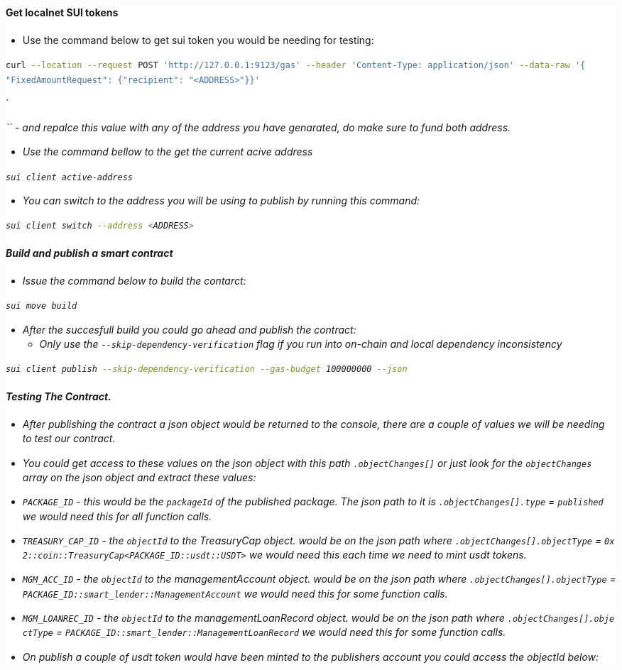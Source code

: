 #### Get localnet SUI tokens

- Use the command below to get sui token you would be needing for testing:
```bash
curl --location --request POST 'http://127.0.0.1:9123/gas' --header 'Content-Type: application/json' --data-raw '{
"FixedAmountRequest": {"recipient": "<ADDRESS>"}}'
```
`<ADDRESS>`` - and repalce this value with any of the address you have genarated, do make sure to fund both address.

- Use the command bellow to the get the current acive address
```bash
sui client active-address
```

- You can switch to the address you will be using to publish by running this command:
```bash
sui client switch --address <ADDRESS>
```


#### Build and publish a smart contract

- Issue the command below to build the contarct:
```bash
sui move build
```
- After the succesfull build you could go ahead and publish the contract:
    - Only use the  `--skip-dependency-verification` flag if you run into on-chain and local dependency inconsistency
```bash
sui client publish --skip-dependency-verification --gas-budget 100000000 --json
```
#### Testing The Contract. 

- After publishing the contract a json object would be returned to the console, there are a couple of values we will be needing to test our contract.
- You could get access to these values on the json object with this path `.objectChanges[]` or just look for the `objectChanges` array on the json object and extract these values:

- `PACKAGE_ID` - this would be the `packageId` of the published package. The json path to it is `.objectChanges[].type` = `published` we would need this for all function calls.

- `TREASURY_CAP_ID` - the `objectId` to the TreasuryCap object. would be on the json path where `.objectChanges[].objectType` = `0x2::coin::TreasuryCap<PACKAGE_ID::usdt::USDT>` we would need this each time we need to mint usdt tokens. 

- `MGM_ACC_ID` - the `objectId` to the managementAccount object. would be on the json path where `.objectChanges[].objectType` = `PACKAGE_ID::smart_lender::ManagementAccount` we would need this for some function calls.

- `MGM_LOANREC_ID` - the `objectId` to the managementLoanRecord object. would be on the json path where `.objectChanges[].objectType` = `PACKAGE_ID::smart_lender::ManagementLoanRecord` we would need this for some function calls.

- On publish a couple of usdt token would have been minted to the publishers account you could access the objectId below:
